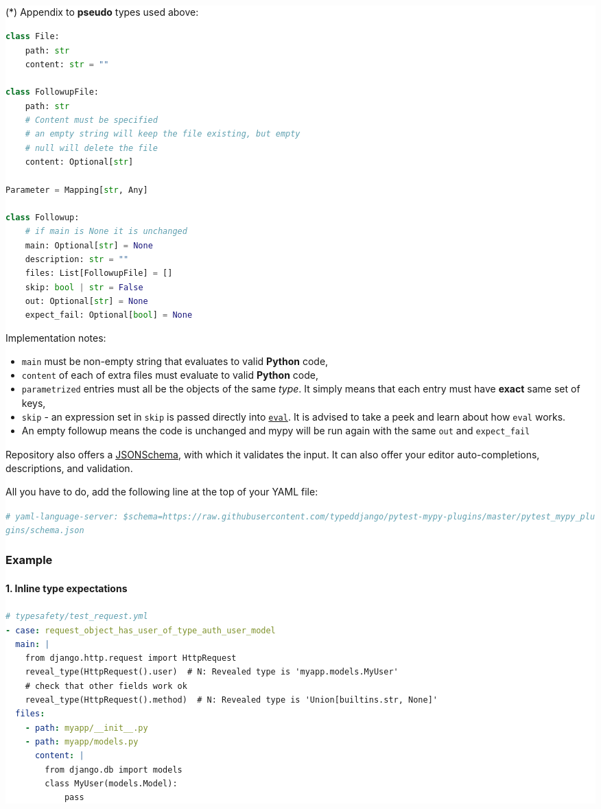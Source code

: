 (*) Appendix to **pseudo** types used above:

```python
class File:
    path: str
    content: str = ""

class FollowupFile:
    path: str
    # Content must be specified
    # an empty string will keep the file existing, but empty
    # null will delete the file
    content: Optional[str]

Parameter = Mapping[str, Any]

class Followup:
    # if main is None it is unchanged
    main: Optional[str] = None
    description: str = ""
    files: List[FollowupFile] = []
    skip: bool | str = False
    out: Optional[str] = None
    expect_fail: Optional[bool] = None
```

Implementation notes:

- `main` must be non-empty string that evaluates to valid **Python** code,
- `content` of each of extra files must evaluate to valid **Python** code,
- `parametrized` entries must all be the objects of the same _type_. It simply means that each
  entry must have **exact** same set of keys,
- `skip` - an expression set in `skip` is passed directly into
  [`eval`](https://docs.python.org/3/library/functions.html#eval). It is advised to take a peek and
  learn about how `eval` works.
- An empty followup means the code is unchanged and mypy will be run again with the same `out` and `expect_fail`

Repository also offers a [JSONSchema](pytest_mypy_plugins/schema.json), with which
it validates the input. It can also offer your editor auto-completions, descriptions, and validation.

All you have to do, add the following line at the top of your YAML file:
```yaml
# yaml-language-server: $schema=https://raw.githubusercontent.com/typeddjango/pytest-mypy-plugins/master/pytest_mypy_plugins/schema.json
```

### Example

#### 1. Inline type expectations

```yaml
# typesafety/test_request.yml
- case: request_object_has_user_of_type_auth_user_model
  main: |
    from django.http.request import HttpRequest
    reveal_type(HttpRequest().user)  # N: Revealed type is 'myapp.models.MyUser'
    # check that other fields work ok
    reveal_type(HttpRequest().method)  # N: Revealed type is 'Union[builtins.str, None]'
  files:
    - path: myapp/__init__.py
    - path: myapp/models.py
      content: |
        from django.db import models
        class MyUser(models.Model):
            pass
```
